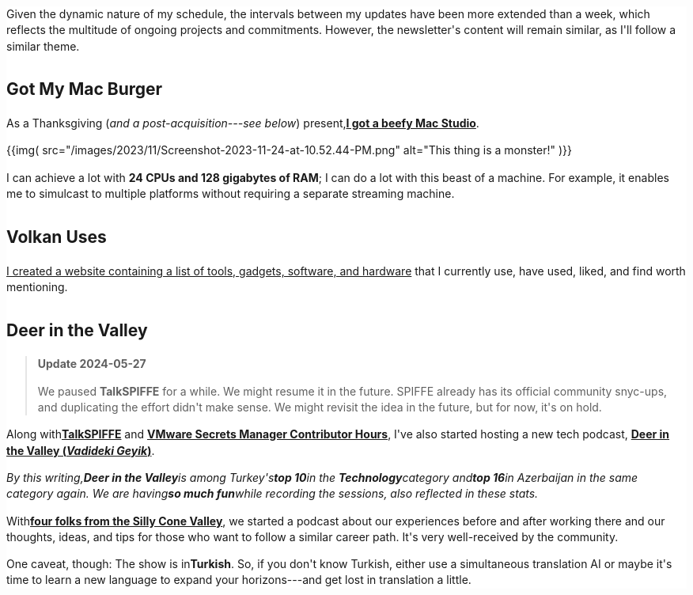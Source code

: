 Given the dynamic nature of my schedule, the intervals between my updates have
been more extended than a week, which reflects the multitude of ongoing projects
and commitments. However, the newsletter's content will remain similar, as I'll
follow a similar theme.

## Got My Mac Burger

As a Thanksgiving (*and a post-acquisition---see below*) present,[**I got a
beefy Mac Studio**][mac-burger].

{{img(
  src="/images/2023/11/Screenshot-2023-11-24-at-10.52.44-PM.png"
  alt="This thing is a monster!"
)}}

I can achieve a lot with **24 CPUs and 128 gigabytes of RAM**; I can do a lot 
with this beast of a machine. For example, it enables me to simulcast to multiple
platforms without requiring a separate streaming machine.

[mac-burger]: https://www.apple.com/mac-studio/

## Volkan Uses

[I created a website containing a list of tools, gadgets, 
software, and hardware][volkan-uses] that I currently use, have used, 
liked, and find worth mentioning.

[volkan-uses]: @/about/volkan-uses.md

## Deer in the Valley

> **Update 2024-05-27**
> 
> We paused **TalkSPIFFE** for a while. We might resume it in the future.
> SPIFFE already has its official community snyc-ups, and duplicating the
> effort didn't make sense. We might revisit the idea in the future, but for now,
> it's on hold.

Along with[**TalkSPIFFE**][talkspiffe] and [**VMware Secrets Manager Contributor 
Hours**][vsecm-sync], I've also started hosting a new tech podcast,
[**Deer in the Valley (*Vadideki Geyik*)**][vadideki-geyik].

*By this writing,**Deer in the Valley**is among Turkey's**top 10**in
the **Technology**category and**top 16**in Azerbaijan in the same category
again. We are having**so much fun**while recording the sessions, also reflected
in these stats.*

With[**four folks from the Silly Cone Valley**](https://vadidekigeyik.com/team), 
we started a podcast about our experiences before and after working there and our 
thoughts, ideas, and tips for those who want to follow a similar career path. 
It's very well-received by the community.

One caveat, though: The show is in**Turkish**. So, if you don't know Turkish,
either use a simultaneous translation AI or maybe it's time to learn a new
language to expand your horizons---and get lost in translation a little.


[talkspiffe]: https://www.twitch.tv/collections/m1nN8r4LZxc-bw
[vsecm-sync]: https://vsecm.com/docs/contributor-sync/
[vadideki-geyik]: https://vadidekigeyik.com/
[kampus]: https://discord.gg/kampus
[geyik-youtube]: https://youtube.com/@vadideki-geyik
[twitch]: https://twitch.tv/VadidekiVolkan
[deers]: https://npmjs.com/package/deers
[broadcom-news]: https://www.reuters.com/markets/deals/broadcom-closes-69-bln-vmware-deal-after-china-approval-2023-11-22/
[o-ran]: https://www.o-ran.org/
[vsecm]: https://vsecm.com/
[vsecm-github]: https://github.com/vmware-tanzu/secrets-manager
[vsecm-maintainers]: https://vsecm.com/docs/maintainers/
[vsecm-demo]: https://vimeo.com/876814597
[vsecm-sig-spire]: https://vimeo.com/878578526
[linode]: https://linode.com/
[youtube]: https://youtube.com/@vadideki-geyik
[ob2]: https://ob2.ai/
[inspektor-gadget]: https://github.com/inspektor-gadget/inspektor-gadget
[kubeshark]: https://github.com/kubeshark/kubeshark
[esmsh]: https://esm.sh/